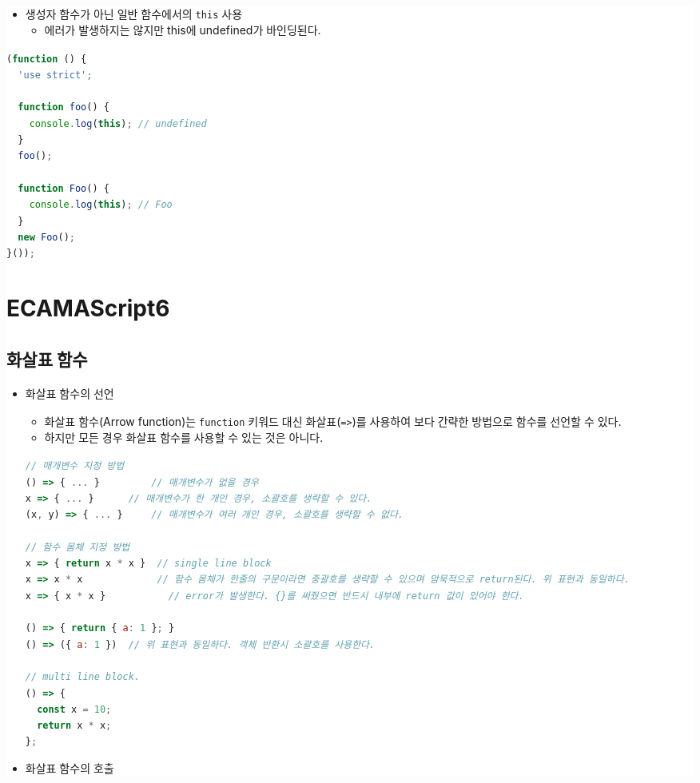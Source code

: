   - 생성자 함수가 아닌 일반 함수에서의 `this` 사용
    - 에러가 발생하지는 않지만 this에 undefined가 바인딩된다.

  ```javascript
  (function () {
    'use strict';
  
    function foo() {
      console.log(this); // undefined
    }
    foo();
  
    function Foo() {
      console.log(this); // Foo
    }
    new Foo();
  }());
  ```



# ECAMAScript6

## 화살표 함수

- 화살표 함수의 선언

  - 화살표 함수(Arrow function)는 `function` 키워드 대신 화살표(`=>`)를 사용하여 보다 간략한 방법으로 함수를 선언할 수 있다. 
  - 하지만 모든 경우 화살표 함수를 사용할 수 있는 것은 아니다.

  ```javascript
  // 매개변수 지정 방법
  () => { ... } 		// 매개변수가 없을 경우
  x => { ... } 		// 매개변수가 한 개인 경우, 소괄호를 생략할 수 있다.
  (x, y) => { ... } 	// 매개변수가 여러 개인 경우, 소괄호를 생략할 수 없다.
  
  // 함수 몸체 지정 방법
  x => { return x * x }  // single line block
  x => x * x             // 함수 몸체가 한줄의 구문이라면 중괄호를 생략할 수 있으며 암묵적으로 return된다. 위 표현과 동일하다.
  x => { x * x }		   // error가 발생한다. {}를 써줬으면 반드시 내부에 return 값이 있어야 한다.
             
  () => { return { a: 1 }; }
  () => ({ a: 1 })  // 위 표현과 동일하다. 객체 반환시 소괄호를 사용한다.
  
  // multi line block.
  () => {           
    const x = 10;
    return x * x;
  };
  ```



- 화살표 함수의 호출
